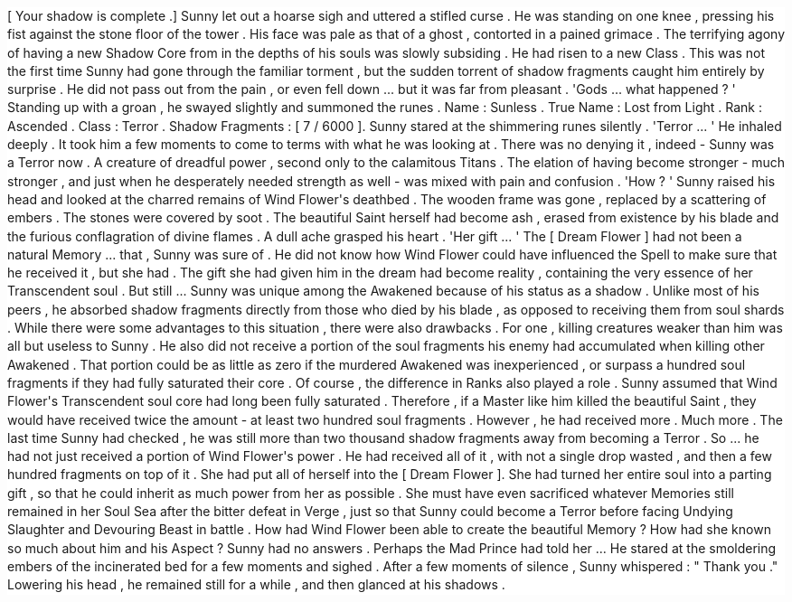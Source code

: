 [ Your shadow is complete .]
Sunny let out a hoarse sigh and uttered a stifled curse . He was standing on one knee , pressing his fist against the stone floor of the tower . His face was pale as that of a ghost , contorted in a pained grimace .
The terrifying agony of having a new Shadow Core from in the depths of his souls was slowly subsiding .
He had risen to a new Class .
This was not the first time Sunny had gone through the familiar torment , but the sudden torrent of shadow fragments caught him entirely by surprise . He did not pass out from the pain , or even fell down ... but it was far from pleasant .
'Gods ... what happened ? '
Standing up with a groan , he swayed slightly and summoned the runes .
Name : Sunless .
True Name : Lost from Light .
Rank : Ascended .
Class : Terror .
Shadow Fragments : [ 7 / 6000 ].
Sunny stared at the shimmering runes silently .
'Terror ... '
He inhaled deeply .
It took him a few moments to come to terms with what he was looking at . There was no denying it , indeed - Sunny was a Terror now . A creature of dreadful power , second only to the calamitous Titans .
The elation of having become stronger - much stronger , and just when he desperately needed strength as well - was mixed with pain and confusion .
'How ? '
Sunny raised his head and looked at the charred remains of Wind Flower's deathbed . The wooden frame was gone , replaced by a scattering of embers . The stones were covered by soot . The beautiful Saint herself had become ash , erased from existence by his blade and the furious conflagration of divine flames .
A dull ache grasped his heart .
'Her gift ... '
The [ Dream Flower ] had not been a natural Memory ... that , Sunny was sure of . He did not know how Wind Flower could have influenced the Spell to make sure that he received it , but she had . The gift she had given him in the dream had become reality , containing the very essence of her Transcendent soul .
But still ...
Sunny was unique among the Awakened because of his status as a shadow . Unlike most of his peers , he absorbed shadow fragments directly from those who died by his blade , as opposed to receiving them from soul shards . While there were some advantages to this situation , there were also drawbacks .
For one , killing creatures weaker than him was all but useless to Sunny . He also did not receive a portion of the soul fragments his enemy had accumulated when killing other Awakened .
That portion could be as little as zero if the murdered Awakened was inexperienced , or surpass a hundred soul fragments if they had fully saturated their core . Of course , the difference in Ranks also played a role .
Sunny assumed that Wind Flower's Transcendent soul core had long been fully saturated . Therefore , if a Master like him killed the beautiful Saint , they would have received twice the amount - at least two hundred soul fragments .
However , he had received more . Much more .
The last time Sunny had checked , he was still more than two thousand shadow fragments away from becoming a Terror . So ... he had not just received a portion of Wind Flower's power . He had received all of it , with not a single drop wasted , and then a few hundred fragments on top of it .
She had put all of herself into the [ Dream Flower ]. She had turned her entire soul into a parting gift , so that he could inherit as much power from her as possible . She must have even sacrificed whatever Memories still remained in her Soul Sea after the bitter defeat in Verge , just so that Sunny could become a Terror before facing Undying Slaughter and Devouring Beast in battle .
How had Wind Flower been able to create the beautiful Memory ? How had she known so much about him and his Aspect ? Sunny had no answers .
Perhaps the Mad Prince had told her ...
He stared at the smoldering embers of the incinerated bed for a few moments and sighed .
After a few moments of silence , Sunny whispered :
" Thank you ."
Lowering his head , he remained still for a while , and then glanced at his shadows .
